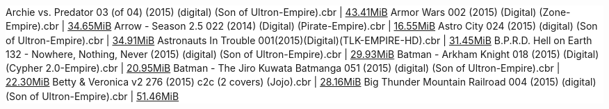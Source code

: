 Archie vs. Predator 03 (of 04) (2015) (digital) (Son of Ultron-Empire).cbr | [43.41MiB](https://pan.baidu.com/s/1nuO5Kql#list/path=%2F0-Day%20Week%20of%202015%20Q2%2F0-Day%20Week%20of%202015.06.17%2F%E3%82%BB%E3%82%AB%E3%82%AA%E3%82%A4%E3%82%AB%E3%82%BF%E3%82%B7%E3%82%B5%E3%82%B9%E3%82%AD%E3%82%A2%E3%82%B3%E3%82%AD%E3%82%B9%E3%82%BF%E3%82%B7%E3%82%AA%E3%82%B7%E3%82%B5%E3%82%AB%E3%82%B7%E3%82%B5%E3%82%BD%E3%82%AF%E3%82%A6%E3%82%BF%E3%82%B1%E3%82%AA%E3%82%B7%E3%82%BD%E3%82%AB%E3%82%BD&parentPath=%2F0-Day%20Week%20of%202015%20Q2)
Armor Wars 002 (2015) (Digital) (Zone-Empire).cbr | [34.65MiB](https://pan.baidu.com/s/1nuO5Kql#list/path=%2F0-Day%20Week%20of%202015%20Q2%2F0-Day%20Week%20of%202015.06.17%2F%E3%82%B9%E3%82%A6%E3%82%AA%E3%82%B5%E3%82%BF%E3%82%BD%E3%82%AF%E3%82%BB%E3%82%BF%E3%82%AF%E3%82%AA%E3%82%B1%E3%82%B7%E3%82%B1%E3%82%A4%E3%82%A4%E3%82%A4%E3%82%BB%E3%82%AB%E3%82%B7%E3%82%AD%E3%82%AF%E3%82%BD%E3%82%B7%E3%82%A2%E3%82%B1%E3%82%A2%E3%82%AB%E3%82%A4%E3%82%BB%E3%82%B3%E3%82%A8&parentPath=%2F0-Day%20Week%20of%202015%20Q2)
Arrow - Season 2.5 022 (2014) (Digital) (Pirate-Empire).cbr | [16.55MiB](https://pan.baidu.com/s/1nuO5Kql#list/path=%2F0-Day%20Week%20of%202015%20Q2%2F0-Day%20Week%20of%202015.06.17%2F%E3%82%AD%E3%82%A4%E3%82%B7%E3%82%AA%E3%82%AD%E3%82%AD%E3%82%AF%E3%82%AB%E3%82%B1%E3%82%AF%E3%82%B5%E3%82%AD%E3%82%AF%E3%82%B7%E3%82%A4%E3%82%B1%E3%82%B1%E3%82%AA%E3%82%AD%E3%82%A4%E3%82%AD%E3%82%BB%E3%82%AA%E3%82%BB%E3%82%B7%E3%82%A6%E3%82%B7%E3%82%BF%E3%82%AD%E3%82%B3%E3%82%A8%E3%82%AD&parentPath=%2F0-Day%20Week%20of%202015%20Q2)
Astro City 024 (2015) (digital) (Son of Ultron-Empire).cbr | [34.91MiB](https://pan.baidu.com/s/1nuO5Kql#list/path=%2F0-Day%20Week%20of%202015%20Q2%2F0-Day%20Week%20of%202015.06.17%2F%E3%82%B3%E3%82%AF%E3%82%B9%E3%82%BF%E3%82%AF%E3%82%AF%E3%82%B3%E3%82%A6%E3%82%BD%E3%82%A4%E3%82%B3%E3%82%BB%E3%82%A6%E3%82%A6%E3%82%B9%E3%82%AB%E3%82%B5%E3%82%AA%E3%82%AD%E3%82%A8%E3%82%BF%E3%82%AB%E3%82%A6%E3%82%AF%E3%82%AD%E3%82%B7%E3%82%B3%E3%82%AA%E3%82%BB%E3%82%B7%E3%82%A8%E3%82%AF&parentPath=%2F0-Day%20Week%20of%202015%20Q2)
Astronauts In Trouble 001(2015)(Digital)(TLK-EMPIRE-HD).cbr | [31.45MiB](https://pan.baidu.com/s/1nuO5Kql#list/path=%2F0-Day%20Week%20of%202015%20Q2%2F0-Day%20Week%20of%202015.06.17%2F%E3%82%B9%E3%82%AA%E3%82%A8%E3%82%BB%E3%82%B5%E3%82%BD%E3%82%A4%E3%82%B9%E3%82%AA%E3%82%AD%E3%82%BF%E3%82%B7%E3%82%AD%E3%82%BD%E3%82%A6%E3%82%AB%E3%82%AF%E3%82%B1%E3%82%AA%E3%82%BF%E3%82%AB%E3%82%AA%E3%82%A4%E3%82%A6%E3%82%A4%E3%82%A8%E3%82%A4%E3%82%A4%E3%82%AD%E3%82%A2%E3%82%B3%E3%82%B1&parentPath=%2F0-Day%20Week%20of%202015%20Q2)
B.P.R.D. Hell on Earth 132 - Nowhere, Nothing, Never (2015) (digital) (Son of Ultron-Empire).cbr | [29.93MiB](https://pan.baidu.com/s/1nuO5Kql#list/path=%2F0-Day%20Week%20of%202015%20Q2%2F0-Day%20Week%20of%202015.06.17%2F%E3%82%AD%E3%82%AB%E3%82%BB%E3%82%AA%E3%82%B9%E3%82%B3%E3%82%A4%E3%82%B9%E3%82%B9%E3%82%A6%E3%82%A2%E3%82%A8%E3%82%AD%E3%82%BF%E3%82%B5%E3%82%A8%E3%82%AD%E3%82%AD%E3%82%A6%E3%82%AA%E3%82%BD%E3%82%B1%E3%82%BF%E3%82%A4%E3%82%AD%E3%82%BD%E3%82%B7%E3%82%BF%E3%82%B9%E3%82%BB%E3%82%A4%E3%82%A4&parentPath=%2F0-Day%20Week%20of%202015%20Q2)
Batman - Arkham Knight 018 (2015) (Digital) (Cypher 2.0-Empire).cbr | [20.95MiB](https://pan.baidu.com/s/1nuO5Kql#list/path=%2F0-Day%20Week%20of%202015%20Q2%2F0-Day%20Week%20of%202015.06.17%2F%E3%82%B1%E3%82%AF%E3%82%B5%E3%82%B9%E3%82%AA%E3%82%A2%E3%82%A4%E3%82%B1%E3%82%AB%E3%82%A2%E3%82%B9%E3%82%B5%E3%82%AF%E3%82%BD%E3%82%A6%E3%82%A2%E3%82%B7%E3%82%B7%E3%82%BB%E3%82%A8%E3%82%A4%E3%82%A2%E3%82%BD%E3%82%B5%E3%82%BD%E3%82%B9%E3%82%BF%E3%82%BB%E3%82%B5%E3%82%B9%E3%82%B3%E3%82%AA&parentPath=%2F0-Day%20Week%20of%202015%20Q2)
Batman - The Jiro Kuwata Batmanga 051 (2015) (digital) (Son of Ultron-Empire).cbr | [22.30MiB](https://pan.baidu.com/s/1nuO5Kql#list/path=%2F0-Day%20Week%20of%202015%20Q2%2F0-Day%20Week%20of%202015.06.17%2F%E3%82%B7%E3%82%BF%E3%82%B1%E3%82%B1%E3%82%A8%E3%82%BF%E3%82%AD%E3%82%AD%E3%82%AD%E3%82%B1%E3%82%A8%E3%82%AB%E3%82%B3%E3%82%BF%E3%82%AA%E3%82%BB%E3%82%B5%E3%82%BB%E3%82%A6%E3%82%AB%E3%82%BB%E3%82%B3%E3%82%BB%E3%82%B7%E3%82%A2%E3%82%AD%E3%82%B1%E3%82%BD%E3%82%B3%E3%82%B3%E3%82%AD%E3%82%AB&parentPath=%2F0-Day%20Week%20of%202015%20Q2)
Betty & Veronica v2 276 (2015) c2c (2 covers) (Jojo).cbr | [28.16MiB](https://pan.baidu.com/s/1nuO5Kql#list/path=%2F0-Day%20Week%20of%202015%20Q2%2F0-Day%20Week%20of%202015.06.17%2F%E3%82%BB%E3%82%BD%E3%82%A8%E3%82%A8%E3%82%BB%E3%82%B5%E3%82%B5%E3%82%B3%E3%82%B3%E3%82%A2%E3%82%AA%E3%82%BF%E3%82%B5%E3%82%A2%E3%82%BF%E3%82%A2%E3%82%BD%E3%82%AA%E3%82%BD%E3%82%BF%E3%82%AD%E3%82%AD%E3%82%B7%E3%82%A4%E3%82%AD%E3%82%A8%E3%82%B1%E3%82%B1%E3%82%AB%E3%82%A2%E3%82%B5%E3%82%AB&parentPath=%2F0-Day%20Week%20of%202015%20Q2)
Big Thunder Mountain Railroad 004 (2015) (digital) (Son of Ultron-Empire).cbr | [51.46MiB](https://pan.baidu.com/s/1nuO5Kql#list/path=%2F0-Day%20Week%20of%202015%20Q2%2F0-Day%20Week%20of%202015.06.17%2F%E3%82%AB%E3%82%AB%E3%82%B3%E3%82%BB%E3%82%B7%E3%82%A4%E3%82%A4%E3%82%B9%E3%82%B5%E3%82%AD%E3%82%A8%E3%82%BB%E3%82%AA%E3%82%AA%E3%82%A2%E3%82%AA%E3%82%AA%E3%82%B3%E3%82%B3%E3%82%BD%E3%82%B5%E3%82%AF%E3%82%BF%E3%82%A8%E3%82%BB%E3%82%B1%E3%82%BF%E3%82%AD%E3%82%BF%E3%82%A2%E3%82%AA%E3%82%BF&parentPath=%2F0-Day%20Week%20of%202015%20Q2)